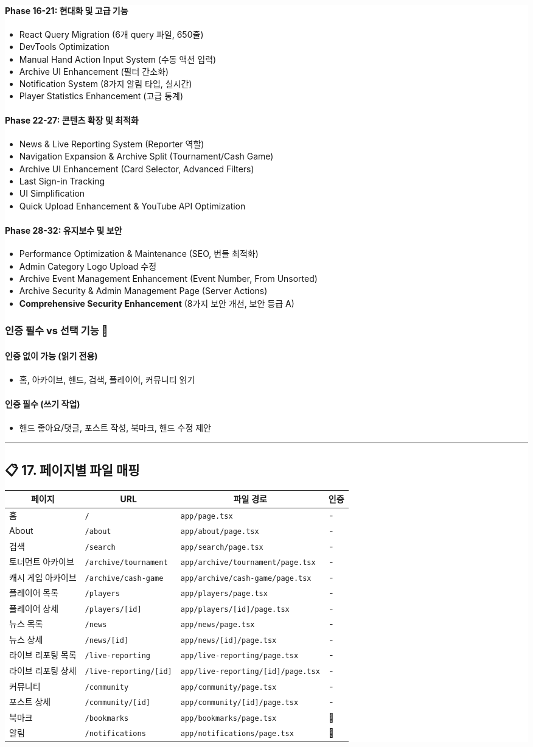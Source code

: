 #### Phase 16-21: 현대화 및 고급 기능
- React Query Migration (6개 query 파일, 650줄)
- DevTools Optimization
- Manual Hand Action Input System (수동 액션 입력)
- Archive UI Enhancement (필터 간소화)
- Notification System (8가지 알림 타입, 실시간)
- Player Statistics Enhancement (고급 통계)

#### Phase 22-27: 콘텐츠 확장 및 최적화
- News & Live Reporting System (Reporter 역할)
- Navigation Expansion & Archive Split (Tournament/Cash Game)
- Archive UI Enhancement (Card Selector, Advanced Filters)
- Last Sign-in Tracking
- UI Simplification
- Quick Upload Enhancement & YouTube API Optimization

#### Phase 28-32: 유지보수 및 보안
- Performance Optimization & Maintenance (SEO, 번들 최적화)
- Admin Category Logo Upload 수정
- Archive Event Management Enhancement (Event Number, From Unsorted)
- Archive Security & Admin Management Page (Server Actions)
- **Comprehensive Security Enhancement** (8가지 보안 개선, 보안 등급 A)

### 인증 필수 vs 선택 기능 🔐

#### 인증 없이 가능 (읽기 전용)
- 홈, 아카이브, 핸드, 검색, 플레이어, 커뮤니티 읽기

#### 인증 필수 (쓰기 작업)
- 핸드 좋아요/댓글, 포스트 작성, 북마크, 핸드 수정 제안

---

## 📋 17. 페이지별 파일 매핑

| 페이지 | URL | 파일 경로 | 인증 |
|--------|-----|-----------|------|
| 홈 | `/` | `app/page.tsx` | - |
| About | `/about` | `app/about/page.tsx` | - |
| 검색 | `/search` | `app/search/page.tsx` | - |
| 토너먼트 아카이브 | `/archive/tournament` | `app/archive/tournament/page.tsx` | - |
| 캐시 게임 아카이브 | `/archive/cash-game` | `app/archive/cash-game/page.tsx` | - |
| 플레이어 목록 | `/players` | `app/players/page.tsx` | - |
| 플레이어 상세 | `/players/[id]` | `app/players/[id]/page.tsx` | - |
| 뉴스 목록 | `/news` | `app/news/page.tsx` | - |
| 뉴스 상세 | `/news/[id]` | `app/news/[id]/page.tsx` | - |
| 라이브 리포팅 목록 | `/live-reporting` | `app/live-reporting/page.tsx` | - |
| 라이브 리포팅 상세 | `/live-reporting/[id]` | `app/live-reporting/[id]/page.tsx` | - |
| 커뮤니티 | `/community` | `app/community/page.tsx` | - |
| 포스트 상세 | `/community/[id]` | `app/community/[id]/page.tsx` | - |
| 북마크 | `/bookmarks` | `app/bookmarks/page.tsx` | 🔐 |
| 알림 | `/notifications` | `app/notifications/page.tsx` | 🔐 |